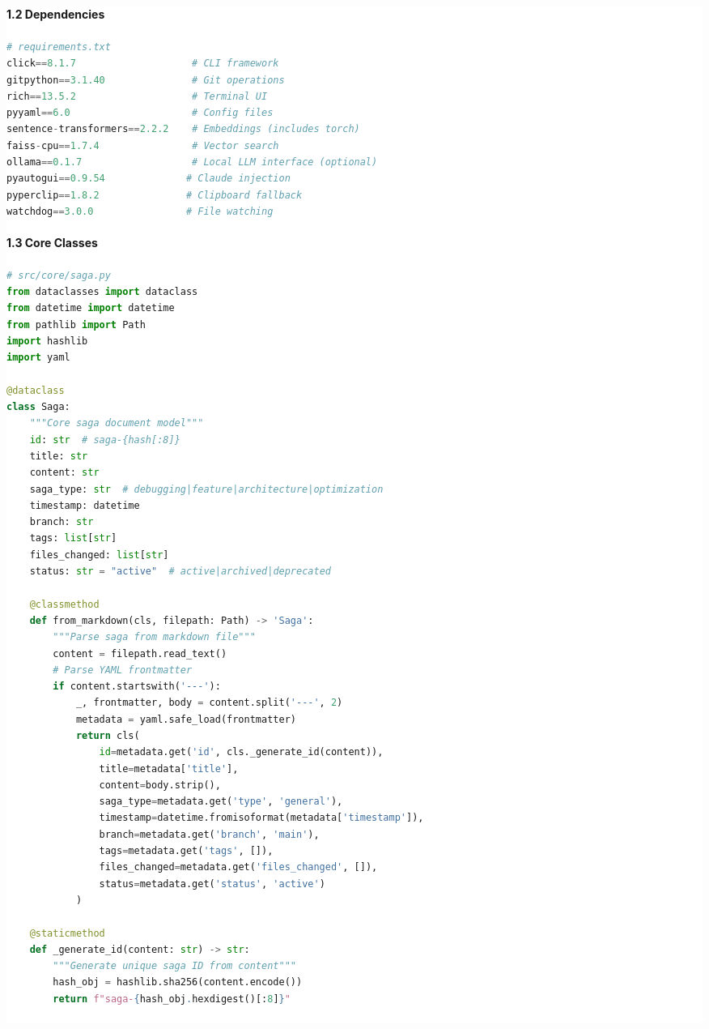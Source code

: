 #### 1.2 Dependencies
```python
# requirements.txt
click==8.1.7                    # CLI framework
gitpython==3.1.40               # Git operations
rich==13.5.2                    # Terminal UI
pyyaml==6.0                     # Config files
sentence-transformers==2.2.2    # Embeddings (includes torch)
faiss-cpu==1.7.4                # Vector search
ollama==0.1.7                   # Local LLM interface (optional)
pyautogui==0.9.54              # Claude injection
pyperclip==1.8.2               # Clipboard fallback
watchdog==3.0.0                # File watching
```

#### 1.3 Core Classes

```python
# src/core/saga.py
from dataclasses import dataclass
from datetime import datetime
from pathlib import Path
import hashlib
import yaml

@dataclass
class Saga:
    """Core saga document model"""
    id: str  # saga-{hash[:8]}
    title: str
    content: str
    saga_type: str  # debugging|feature|architecture|optimization
    timestamp: datetime
    branch: str
    tags: list[str]
    files_changed: list[str]
    status: str = "active"  # active|archived|deprecated
    
    @classmethod
    def from_markdown(cls, filepath: Path) -> 'Saga':
        """Parse saga from markdown file"""
        content = filepath.read_text()
        # Parse YAML frontmatter
        if content.startswith('---'):
            _, frontmatter, body = content.split('---', 2)
            metadata = yaml.safe_load(frontmatter)
            return cls(
                id=metadata.get('id', cls._generate_id(content)),
                title=metadata['title'],
                content=body.strip(),
                saga_type=metadata.get('type', 'general'),
                timestamp=datetime.fromisoformat(metadata['timestamp']),
                branch=metadata.get('branch', 'main'),
                tags=metadata.get('tags', []),
                files_changed=metadata.get('files_changed', []),
                status=metadata.get('status', 'active')
            )
    
    @staticmethod
    def _generate_id(content: str) -> str:
        """Generate unique saga ID from content"""
        hash_obj = hashlib.sha256(content.encode())
        return f"saga-{hash_obj.hexdigest()[:8]}"
    
```